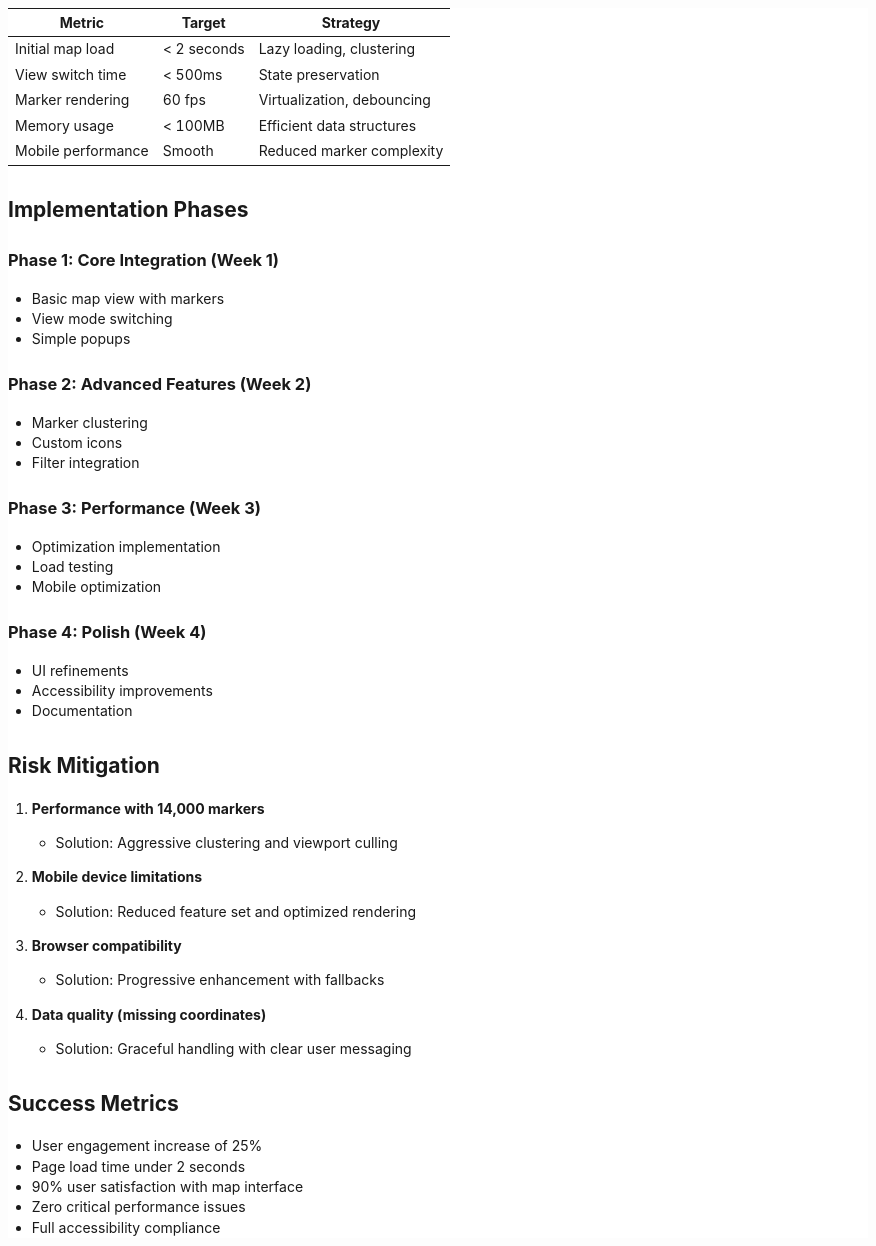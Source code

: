 | Metric | Target | Strategy |
|--------|---------|----------|
| Initial map load | < 2 seconds | Lazy loading, clustering |
| View switch time | < 500ms | State preservation |
| Marker rendering | 60 fps | Virtualization, debouncing |
| Memory usage | < 100MB | Efficient data structures |
| Mobile performance | Smooth | Reduced marker complexity |

## Implementation Phases

### Phase 1: Core Integration (Week 1)
- Basic map view with markers
- View mode switching
- Simple popups

### Phase 2: Advanced Features (Week 2)
- Marker clustering
- Custom icons
- Filter integration

### Phase 3: Performance (Week 3)
- Optimization implementation
- Load testing
- Mobile optimization

### Phase 4: Polish (Week 4)
- UI refinements
- Accessibility improvements
- Documentation

## Risk Mitigation

1. **Performance with 14,000 markers**
   - Solution: Aggressive clustering and viewport culling

2. **Mobile device limitations**
   - Solution: Reduced feature set and optimized rendering

3. **Browser compatibility**
   - Solution: Progressive enhancement with fallbacks

4. **Data quality (missing coordinates)**
   - Solution: Graceful handling with clear user messaging

## Success Metrics

- User engagement increase of 25%
- Page load time under 2 seconds
- 90% user satisfaction with map interface
- Zero critical performance issues
- Full accessibility compliance
